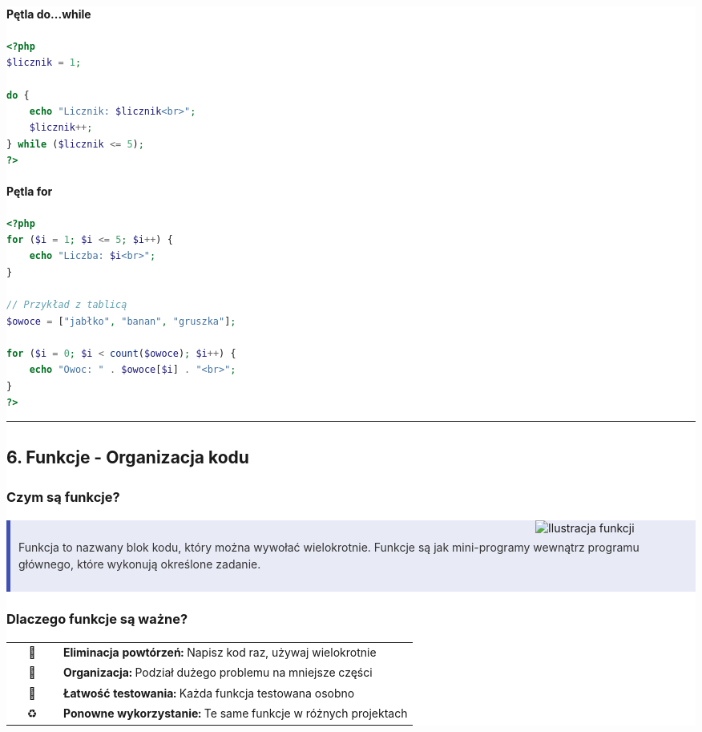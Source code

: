 #### Pętla do...while

```php
<?php
$licznik = 1;

do {
    echo "Licznik: $licznik<br>";
    $licznik++;
} while ($licznik <= 5);
?>
```

#### Pętla for

```php
<?php
for ($i = 1; $i <= 5; $i++) {
    echo "Liczba: $i<br>";
}

// Przykład z tablicą
$owoce = ["jabłko", "banan", "gruszka"];

for ($i = 0; $i < count($owoce); $i++) {
    echo "Owoc: " . $owoce[$i] . "<br>";
}
?>
```

---

## **6. Funkcje - Organizacja kodu**

### Czym są funkcje?

<img src="https://i.imgur.com/a2FWlHz.png" width="200" align="right" alt="Ilustracja funkcji">

<div style="background-color: #E8EAF6; border-left: 5px solid #3F51B5; padding: 10px;">
<p style="color: #333333;">Funkcja to nazwany blok kodu, który można wywołać wielokrotnie. Funkcje są jak mini-programy wewnątrz programu głównego, które wykonują określone zadanie.</p>
</div>

### Dlaczego funkcje są ważne?

<table>
  <tr>
    <td width="50px" align="center">🔁</td>
    <td><b>Eliminacja powtórzeń:</b> Napisz kod raz, używaj wielokrotnie</td>
  </tr>
  <tr>
    <td align="center">🧩</td>
    <td><b>Organizacja:</b> Podział dużego problemu na mniejsze części</td>
  </tr>
  <tr>
    <td align="center">🧪</td>
    <td><b>Łatwość testowania:</b> Każda funkcja testowana osobno</td>
  </tr>
  <tr>
    <td align="center">♻️</td>
    <td><b>Ponowne wykorzystanie:</b> Te same funkcje w różnych projektach</td>
  </tr>
</table>
